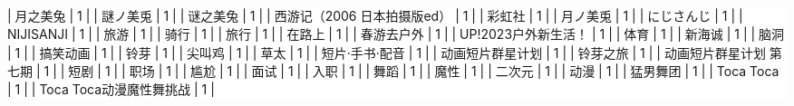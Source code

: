 | 月之美兔 | 1 |
| 謎ノ美兎 | 1 |
| 谜之美兔 | 1 |
| 西游记（2006 日本拍摄版ed） | 1 |
| 彩虹社 | 1 |
| 月ノ美兎 | 1 |
| にじさんじ | 1 |
| NIJISANJI | 1 |
| 旅游 | 1 |
| 骑行 | 1 |
| 旅行 | 1 |
| 在路上 | 1 |
| 春游去户外 | 1 |
| UP!2023户外新生活！ | 1 |
| 体育 | 1 |
| 新海诚 | 1 |
| 脑洞 | 1 |
| 搞笑动画 | 1 |
| 铃芽 | 1 |
| 尖叫鸡 | 1 |
| 草太 | 1 |
| 短片·手书·配音 | 1 |
| 动画短片群星计划 | 1 |
| 铃芽之旅 | 1 |
| 动画短片群星计划 第七期 | 1 |
| 短剧 | 1 |
| 职场 | 1 |
| 尴尬 | 1 |
| 面试 | 1 |
| 入职 | 1 |
| 舞蹈 | 1 |
| 魔性 | 1 |
| 二次元 | 1 |
| 动漫 | 1 |
| 猛男舞团 | 1 |
| Toca Toca | 1 |
| Toca Toca动漫魔性舞挑战 | 1 |